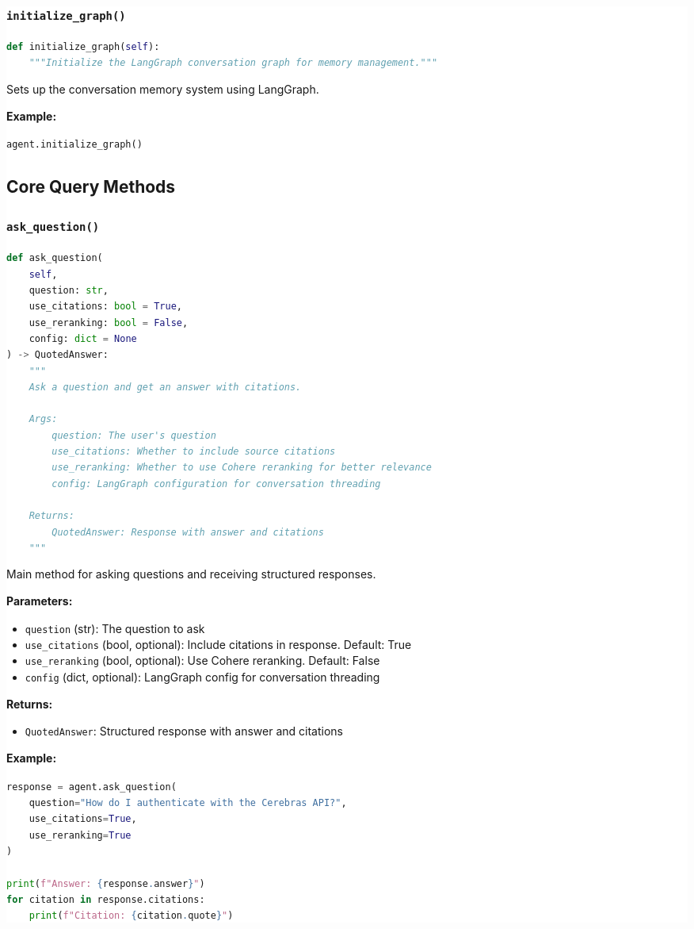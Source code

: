 ### `initialize_graph()`

```python
def initialize_graph(self):
    """Initialize the LangGraph conversation graph for memory management."""
```

Sets up the conversation memory system using LangGraph.

**Example:**
```python
agent.initialize_graph()
```

## Core Query Methods

### `ask_question()`

```python
def ask_question(
    self, 
    question: str, 
    use_citations: bool = True, 
    use_reranking: bool = False, 
    config: dict = None
) -> QuotedAnswer:
    """
    Ask a question and get an answer with citations.
    
    Args:
        question: The user's question
        use_citations: Whether to include source citations
        use_reranking: Whether to use Cohere reranking for better relevance
        config: LangGraph configuration for conversation threading
        
    Returns:
        QuotedAnswer: Response with answer and citations
    """
```

Main method for asking questions and receiving structured responses.

**Parameters:**
- `question` (str): The question to ask
- `use_citations` (bool, optional): Include citations in response. Default: True
- `use_reranking` (bool, optional): Use Cohere reranking. Default: False  
- `config` (dict, optional): LangGraph config for conversation threading

**Returns:**
- `QuotedAnswer`: Structured response with answer and citations

**Example:**
```python
response = agent.ask_question(
    question="How do I authenticate with the Cerebras API?",
    use_citations=True,
    use_reranking=True
)

print(f"Answer: {response.answer}")
for citation in response.citations:
    print(f"Citation: {citation.quote}")
```
